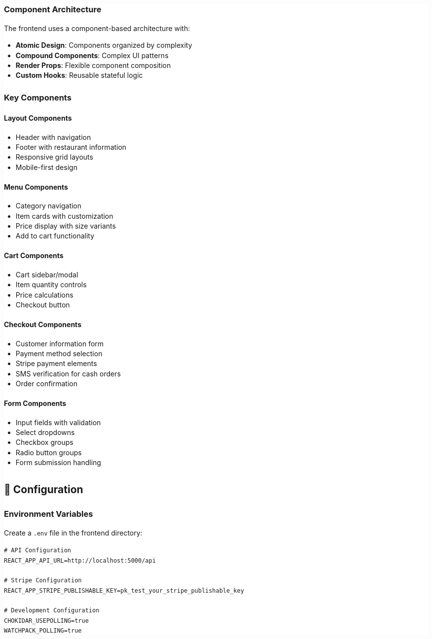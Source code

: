 ### Component Architecture

The frontend uses a component-based architecture with:

- **Atomic Design**: Components organized by complexity
- **Compound Components**: Complex UI patterns
- **Render Props**: Flexible component composition
- **Custom Hooks**: Reusable stateful logic

### Key Components

#### Layout Components
- Header with navigation
- Footer with restaurant information
- Responsive grid layouts
- Mobile-first design

#### Menu Components
- Category navigation
- Item cards with customization
- Price display with size variants
- Add to cart functionality

#### Cart Components
- Cart sidebar/modal
- Item quantity controls
- Price calculations
- Checkout button

#### Checkout Components
- Customer information form
- Payment method selection
- Stripe payment elements
- SMS verification for cash orders
- Order confirmation

#### Form Components
- Input fields with validation
- Select dropdowns
- Checkbox groups
- Radio button groups
- Form submission handling

## 🔧 Configuration

### Environment Variables

Create a `.env` file in the frontend directory:

```env
# API Configuration
REACT_APP_API_URL=http://localhost:5000/api

# Stripe Configuration
REACT_APP_STRIPE_PUBLISHABLE_KEY=pk_test_your_stripe_publishable_key

# Development Configuration
CHOKIDAR_USEPOLLING=true
WATCHPACK_POLLING=true
```
